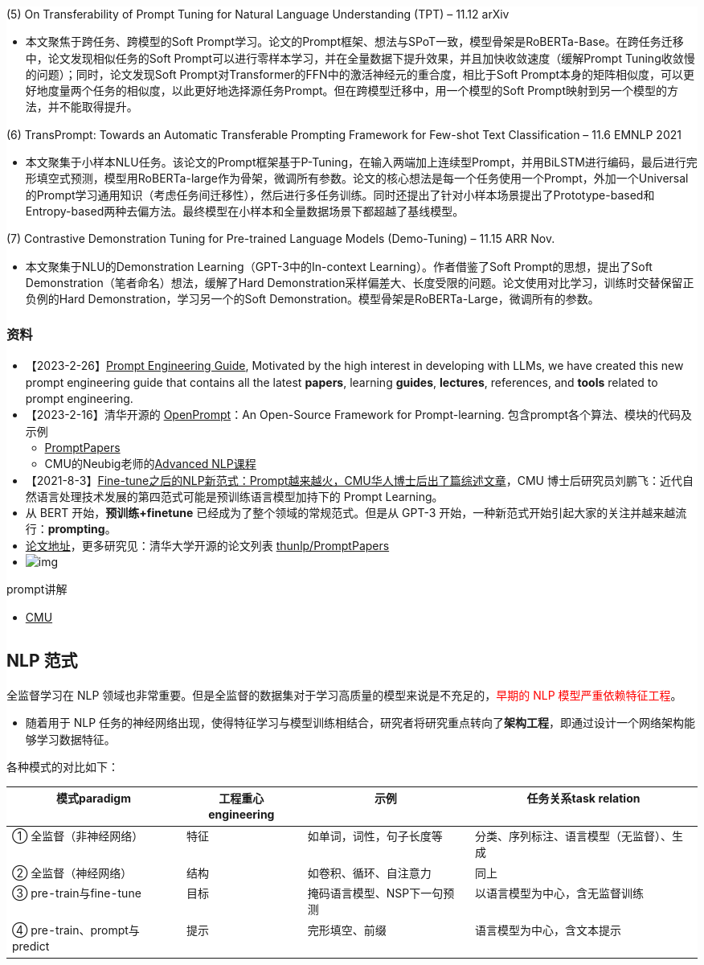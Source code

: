 (5) On Transferability of Prompt Tuning for Natural Language Understanding (TPT) – 11.12 arXiv
- 本文聚焦于跨任务、跨模型的Soft Prompt学习。论文的Prompt框架、想法与SPoT一致，模型骨架是RoBERTa-Base。在跨任务迁移中，论文发现相似任务的Soft Prompt可以进行零样本学习，并在全量数据下提升效果，并且加快收敛速度（缓解Prompt Tuning收敛慢的问题）；同时，论文发现Soft Prompt对Transformer的FFN中的激活神经元的重合度，相比于Soft Prompt本身的矩阵相似度，可以更好地度量两个任务的相似度，以此更好地选择源任务Prompt。但在跨模型迁移中，用一个模型的Soft Prompt映射到另一个模型的方法，并不能取得提升。

(6) TransPrompt: Towards an Automatic Transferable Prompting Framework for Few-shot Text Classification – 11.6 EMNLP 2021
- 本文聚集于小样本NLU任务。该论文的Prompt框架基于P-Tuning，在输入两端加上连续型Prompt，并用BiLSTM进行编码，最后进行完形填空式预测，模型用RoBERTa-large作为骨架，微调所有参数。论文的核心想法是每一个任务使用一个Prompt，外加一个Universal的Prompt学习通用知识（考虑任务间迁移性），然后进行多任务训练。同时还提出了针对小样本场景提出了Prototype-based和Entropy-based两种去偏方法。最终模型在小样本和全量数据场景下都超越了基线模型。

(7) Contrastive Demonstration Tuning for Pre-trained Language Models (Demo-Tuning) – 11.15 ARR Nov.
- 本文聚集于NLU的Demonstration Learning（GPT-3中的In-context Learning）。作者借鉴了Soft Prompt的思想，提出了Soft Demonstration（笔者命名）想法，缓解了Hard Demonstration采样偏差大、长度受限的问题。论文使用对比学习，训练时交替保留正负例的Hard Demonstration，学习另一个的Soft Demonstration。模型骨架是RoBERTa-Large，微调所有的参数。


### 资料

- 【2023-2-26】[Prompt Engineering Guide](https://github.com/dair-ai/Prompt-Engineering-Guide), Motivated by the high interest in developing with LLMs, we have created this new prompt engineering guide that contains all the latest **papers**, learning **guides**, **lectures**, references, and **tools** related to prompt engineering.
- 【2023-2-16】清华开源的 [OpenPrompt](https://github.com/thunlp/OpenPrompt)：An Open-Source Framework for Prompt-learning. 包含prompt各个算法、模块的代码及示例
  - [PromptPapers](https://github.com/thunlp/PromptPapers)
  - CMU的Neubig老师的[Advanced NLP课程](http://www.phontron.com/class/anlp2021/schedule/prompting.html)
- 【2021-8-3】[Fine-tune之后的NLP新范式：Prompt越来越火，CMU华人博士后出了篇综述文章](https://blog.csdn.net/xixiaoyaoww/article/details/119363189)，CMU 博士后研究员刘鹏飞：近代自然语言处理技术发展的第四范式可能是预训练语言模型加持下的 Prompt Learning。
- 从 BERT 开始，**预训练+finetune** 已经成为了整个领域的常规范式。但是从 GPT-3 开始，一种新范式开始引起大家的关注并越来越流行：**prompting**。
- [论文地址](https://arxiv.org/pdf/2107.13586.pdf)，更多研究见：清华大学开源的论文列表 [thunlp/PromptPapers](https://github.com/thunlp/PromptPapers)
- ![img](https://img-blog.csdnimg.cn/img_convert/e538ffef7d05deaf84a5a66225c7f4bc.png)

prompt讲解
- [CMU](https://blender.cs.illinois.edu/course/fall22/lecture9.pdf)

<object type="application/pdf" data="https://blender.cs.illinois.edu/course/fall22/lecture9.pdf"
           id="review" style="width:100%;  height:800px; margin-top:0px;  margin-left:0px" >
</object>

## NLP 范式

全监督学习在 NLP 领域也非常重要。但是全监督的数据集对于学习高质量的模型来说是不充足的，<span style='color:red'>早期的 NLP 模型严重依赖特征工程</span>。
- 随着用于 NLP 任务的神经网络出现，使得特征学习与模型训练相结合，研究者将研究重点转向了**架构工程**，即通过设计一个网络架构能够学习数据特征。

各种模式的对比如下：

|模式paradigm|工程重心engineering|示例|任务关系task relation|
|---|---|---|---|
|① 全监督（非神经网络）|特征|如单词，词性，句子长度等|分类、序列标注、语言模型（无监督）、生成|
|② 全监督（神经网络）|结构|如卷积、循环、自注意力|同上|
|③ pre-train与fine-tune|目标|掩码语言模型、NSP下一句预测|以语言模型为中心，含无监督训练|
|④ pre-train、prompt与predict|提示|完形填空、前缀|语言模型为中心，含文本提示|
